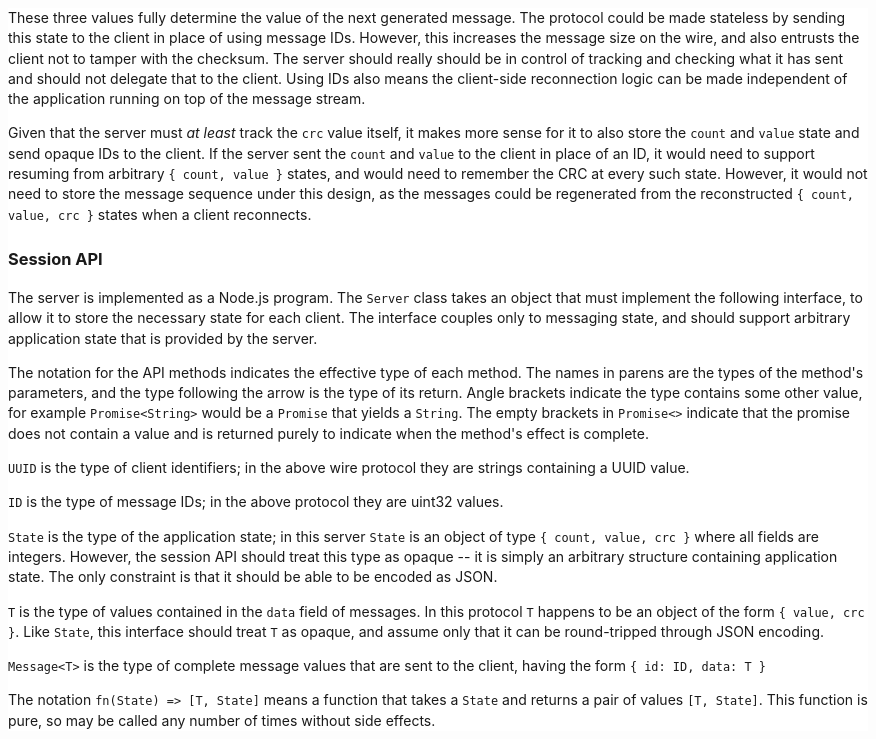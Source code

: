 These three values fully determine the value of the next generated message. The
protocol could be made stateless by sending this state to the client in place of
using message IDs. However, this increases the message size on the wire, and
also entrusts the client not to tamper with the checksum. The server should
really should be in control of tracking and checking what it has sent and should
not delegate that to the client. Using IDs also means the client-side
reconnection logic can be made independent of the application running on top of
the message stream.

Given that the server must _at least_ track the `crc` value itself, it makes
more sense for it to also store the `count` and `value` state and send opaque
IDs to the client. If the server sent the `count` and `value` to the client in
place of an ID, it would need to support resuming from arbitrary `{ count, value
}` states, and would need to remember the CRC at every such state. However, it
would not need to store the message sequence under this design, as the messages
could be regenerated from the reconstructed `{ count, value, crc }` states when
a client reconnects.


### Session API

The server is implemented as a Node.js program. The `Server` class takes an
object that must implement the following interface, to allow it to store the
necessary state for each client. The interface couples only to messaging state,
and should support arbitrary application state that is provided by the server.

The notation for the API methods indicates the effective type of each method.
The names in parens are the types of the method's parameters, and the type
following the arrow is the type of its return. Angle brackets indicate the type
contains some other value, for example `Promise<String>` would be a `Promise`
that yields a `String`. The empty brackets in `Promise<>` indicate that the
promise does not contain a value and is returned purely to indicate when the
method's effect is complete.

`UUID` is the type of client identifiers; in the above wire protocol they are
strings containing a UUID value.

`ID` is the type of message IDs; in the above protocol they are uint32 values.

`State` is the type of the application state; in this server `State` is an
object of type `{ count, value, crc }` where all fields are integers. However,
the session API should treat this type as opaque -- it is simply an arbitrary
structure containing application state. The only constraint is that it should be
able to be encoded as JSON.

`T` is the type of values contained in the `data` field of messages. In this
protocol `T` happens to be an object of the form `{ value, crc }`. Like `State`,
this interface should treat `T` as opaque, and assume only that it can be
round-tripped through JSON encoding.

`Message<T>` is the type of complete message values that are sent to the client,
having the form `{ id: ID, data: T }`

The notation `fn(State) => [T, State]` means a function that takes a `State` and
returns a pair of values `[T, State]`. This function is pure, so may be called
any number of times without side effects.


[MT]: https://www.npmjs.com/package/mersenne-twister
[CRC32]: https://www.npmjs.com/package/crc-32